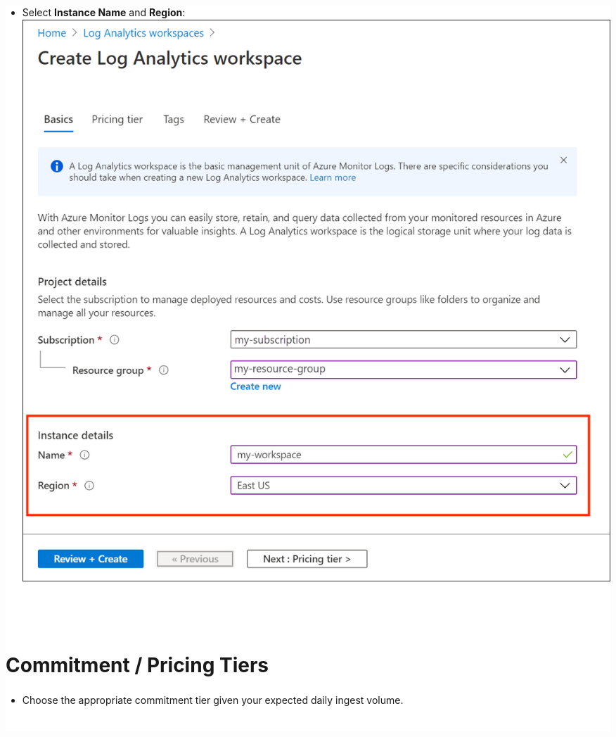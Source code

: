 - Select **Instance Name** and **Region**:
![](/assets/img/SoilSensor/LAW4.png)

<br/><br/>

# Commitment / Pricing Tiers

- Choose the appropriate commitment tier given your expected daily ingest volume. 
<br/>
